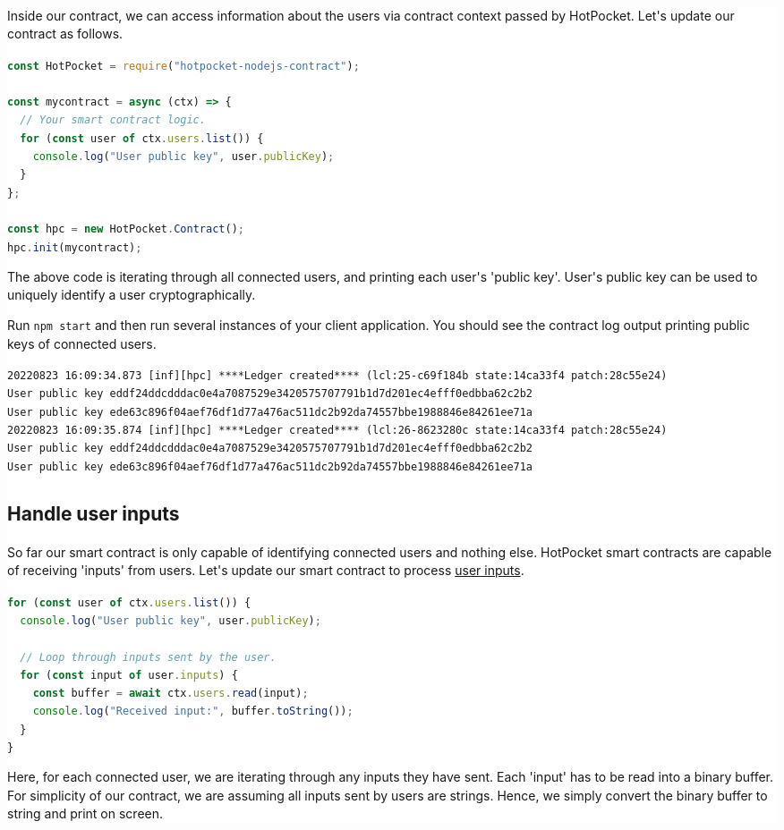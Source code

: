 Inside our contract, we can access information about the users via contract context passed by HotPocket. Let's update our contract as follows.

```javascript
const HotPocket = require("hotpocket-nodejs-contract");

const mycontract = async (ctx) => {
  // Your smart contract logic.
  for (const user of ctx.users.list()) {
    console.log("User public key", user.publicKey);
  }
};

const hpc = new HotPocket.Contract();
hpc.init(mycontract);
```

The above code is iterating through all connected users, and printing each user's 'public key'. User's public key can be used to uniquely identify a user cryptographically.

Run `npm start` and then run several instances of your client application. You should see the contract log output printing public keys of connected users.

```
20220823 16:09:34.873 [inf][hpc] ****Ledger created**** (lcl:25-c69f184b state:14ca33f4 patch:28c55e24)
User public key eddf24ddcdddac0e4a7087529e3420575707791b1d7d201ec4efff0edbba62c2b2
User public key ede63c896f04aef76df1d77a476ac511dc2b92da74557bbe1988846e84261ee71a
20220823 16:09:35.874 [inf][hpc] ****Ledger created**** (lcl:26-8623280c state:14ca33f4 patch:28c55e24)
User public key eddf24ddcdddac0e4a7087529e3420575707791b1d7d201ec4efff0edbba62c2b2
User public key ede63c896f04aef76df1d77a476ac511dc2b92da74557bbe1988846e84261ee71a
```

## Handle user inputs

So far our smart contract is only capable of identifying connected users and nothing else. HotPocket smart contracts are capable of receiving 'inputs' from users. Let's update our smart contract to process [user inputs](concepts/#user-inputs).

```javascript
for (const user of ctx.users.list()) {
  console.log("User public key", user.publicKey);

  // Loop through inputs sent by the user.
  for (const input of user.inputs) {
    const buffer = await ctx.users.read(input);
    console.log("Received input:", buffer.toString());
  }
}
```

Here, for each connected user, we are iterating through any inputs they have sent. Each 'input' has to be read into a binary buffer. For simplicity of our contract, we are assuming all inputs sent by users are strings. Hence, we simply convert the binary buffer to string and print on screen.
